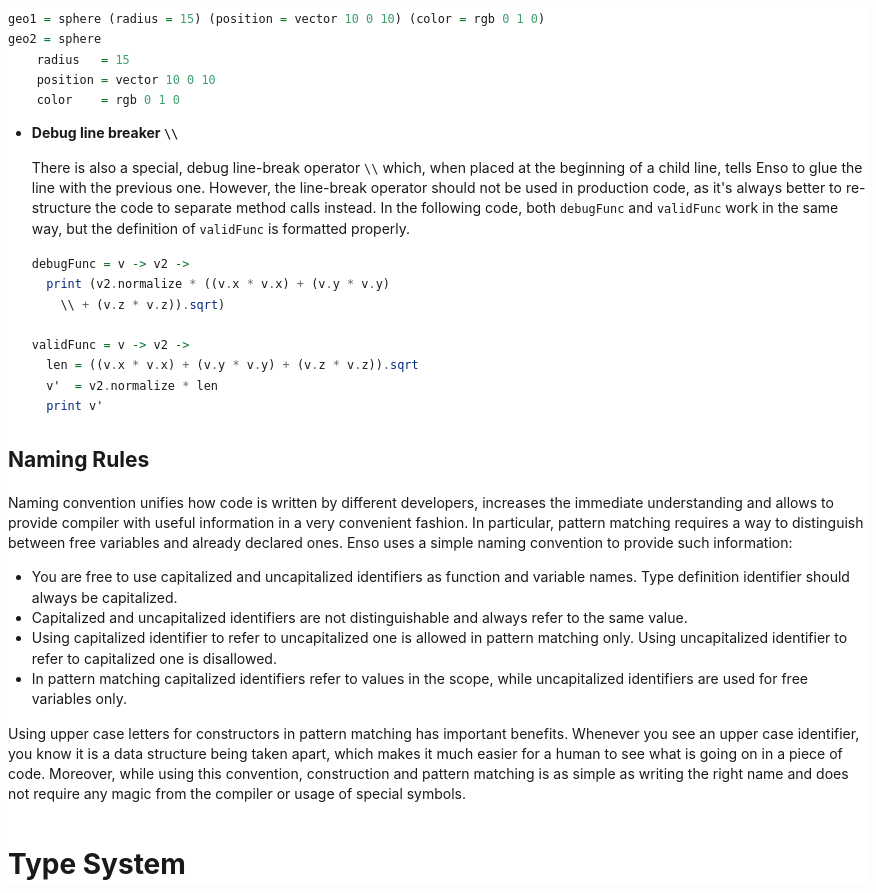   ```haskell
  geo1 = sphere (radius = 15) (position = vector 10 0 10) (color = rgb 0 1 0)
  geo2 = sphere
      radius   = 15
      position = vector 10 0 10
      color    = rgb 0 1 0
  ```

- **Debug line breaker `\\`**

  There is also a special, debug line-break operator `\\` which, when placed at
  the beginning of a child line, tells Enso to glue the line with the previous
  one. However, the line-break operator should not be used in production code,
  as it's always better to re-structure the code to separate method calls
  instead. In the following code, both `debugFunc` and `validFunc` work in the
  same way, but the definition of `validFunc` is formatted properly.

  ```haskell
  debugFunc = v -> v2 ->
    print (v2.normalize * ((v.x * v.x) + (v.y * v.y)
      \\ + (v.z * v.z)).sqrt)

  validFunc = v -> v2 ->
    len = ((v.x * v.x) + (v.y * v.y) + (v.z * v.z)).sqrt
    v'  = v2.normalize * len
    print v'
  ```

## Naming Rules

Naming convention unifies how code is written by different developers, increases
the immediate understanding and allows to provide compiler with useful
information in a very convenient fashion. In particular, pattern matching
requires a way to distinguish between free variables and already declared ones.
Enso uses a simple naming convention to provide such information:

- You are free to use capitalized and uncapitalized identifiers as function and
  variable names. Type definition identifier should always be capitalized.
- Capitalized and uncapitalized identifiers are not distinguishable and always
  refer to the same value.
- Using capitalized identifier to refer to uncapitalized one is allowed in
  pattern matching only. Using uncapitalized identifier to refer to capitalized
  one is disallowed.
- In pattern matching capitalized identifiers refer to values in the scope,
  while uncapitalized identifiers are used for free variables only.

Using upper case letters for constructors in pattern matching has important
benefits. Whenever you see an upper case identifier, you know it is a data
structure being taken apart, which makes it much easier for a human to see what
is going on in a piece of code. Moreover, while using this convention,
construction and pattern matching is as simple as writing the right name and
does not require any magic from the compiler or usage of special symbols.

# Type System
